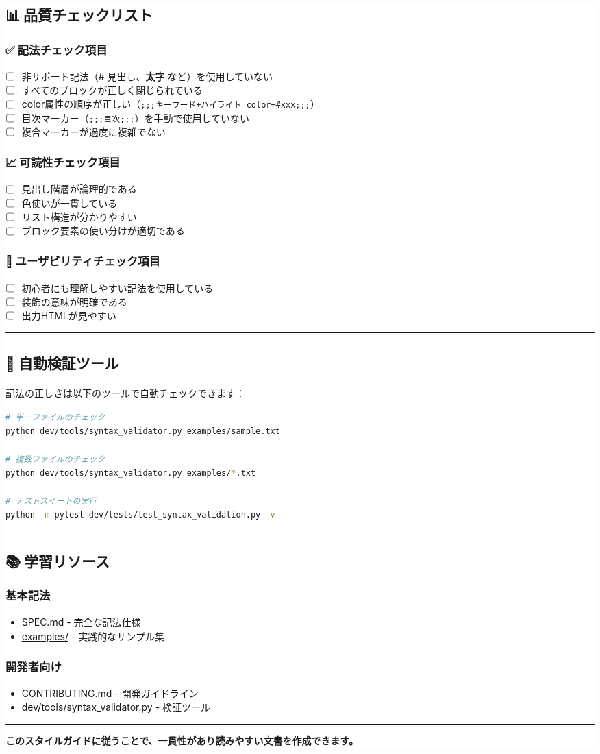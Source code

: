 
## 📊 品質チェックリスト

### ✅ 記法チェック項目

- [ ] 非サポート記法（# 見出し、**太字** など）を使用していない
- [ ] すべてのブロックが正しく閉じられている
- [ ] color属性の順序が正しい（`;;;キーワード+ハイライト color=#xxx;;;`）
- [ ] 目次マーカー（`;;;目次;;;`）を手動で使用していない
- [ ] 複合マーカーが過度に複雑でない

### 📈 可読性チェック項目

- [ ] 見出し階層が論理的である
- [ ] 色使いが一貫している
- [ ] リスト構造が分かりやすい
- [ ] ブロック要素の使い分けが適切である

### 🎯 ユーザビリティチェック項目

- [ ] 初心者にも理解しやすい記法を使用している
- [ ] 装飾の意味が明確である
- [ ] 出力HTMLが見やすい

---

## 🔧 自動検証ツール

記法の正しさは以下のツールで自動チェックできます：

```bash
# 単一ファイルのチェック
python dev/tools/syntax_validator.py examples/sample.txt

# 複数ファイルのチェック
python dev/tools/syntax_validator.py examples/*.txt

# テストスイートの実行
python -m pytest dev/tests/test_syntax_validation.py -v
```

---

## 📚 学習リソース

### 基本記法
- [SPEC.md](SPEC.md) - 完全な記法仕様
- [examples/](examples/) - 実践的なサンプル集

### 開発者向け
- [CONTRIBUTING.md](CONTRIBUTING.md) - 開発ガイドライン
- [dev/tools/syntax_validator.py](dev/tools/syntax_validator.py) - 検証ツール

---

**このスタイルガイドに従うことで、一貫性があり読みやすい文書を作成できます。**